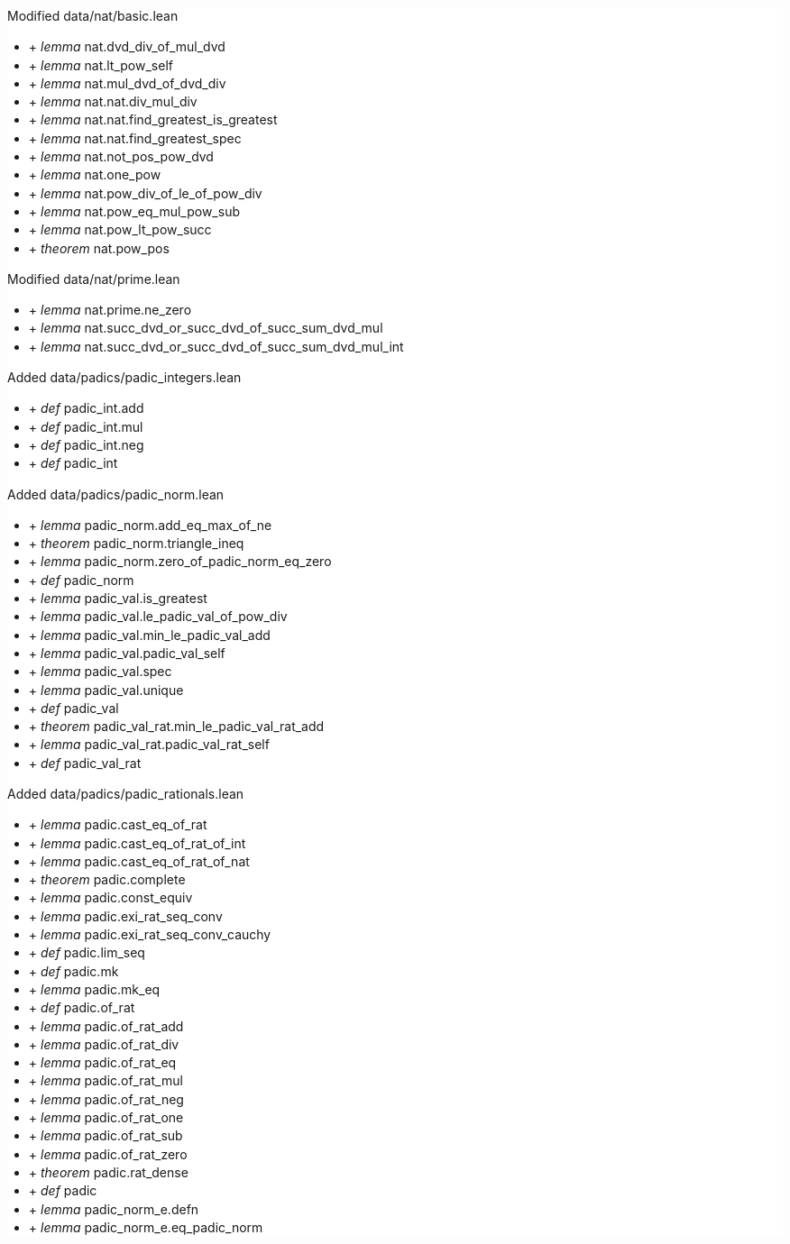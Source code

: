 Modified data/nat/basic.lean
- \+ *lemma* nat.dvd_div_of_mul_dvd
- \+ *lemma* nat.lt_pow_self
- \+ *lemma* nat.mul_dvd_of_dvd_div
- \+ *lemma* nat.nat.div_mul_div
- \+ *lemma* nat.nat.find_greatest_is_greatest
- \+ *lemma* nat.nat.find_greatest_spec
- \+ *lemma* nat.not_pos_pow_dvd
- \+ *lemma* nat.one_pow
- \+ *lemma* nat.pow_div_of_le_of_pow_div
- \+ *lemma* nat.pow_eq_mul_pow_sub
- \+ *lemma* nat.pow_lt_pow_succ
- \+ *theorem* nat.pow_pos

Modified data/nat/prime.lean
- \+ *lemma* nat.prime.ne_zero
- \+ *lemma* nat.succ_dvd_or_succ_dvd_of_succ_sum_dvd_mul
- \+ *lemma* nat.succ_dvd_or_succ_dvd_of_succ_sum_dvd_mul_int

Added data/padics/padic_integers.lean
- \+ *def* padic_int.add
- \+ *def* padic_int.mul
- \+ *def* padic_int.neg
- \+ *def* padic_int

Added data/padics/padic_norm.lean
- \+ *lemma* padic_norm.add_eq_max_of_ne
- \+ *theorem* padic_norm.triangle_ineq
- \+ *lemma* padic_norm.zero_of_padic_norm_eq_zero
- \+ *def* padic_norm
- \+ *lemma* padic_val.is_greatest
- \+ *lemma* padic_val.le_padic_val_of_pow_div
- \+ *lemma* padic_val.min_le_padic_val_add
- \+ *lemma* padic_val.padic_val_self
- \+ *lemma* padic_val.spec
- \+ *lemma* padic_val.unique
- \+ *def* padic_val
- \+ *theorem* padic_val_rat.min_le_padic_val_rat_add
- \+ *lemma* padic_val_rat.padic_val_rat_self
- \+ *def* padic_val_rat

Added data/padics/padic_rationals.lean
- \+ *lemma* padic.cast_eq_of_rat
- \+ *lemma* padic.cast_eq_of_rat_of_int
- \+ *lemma* padic.cast_eq_of_rat_of_nat
- \+ *theorem* padic.complete
- \+ *lemma* padic.const_equiv
- \+ *lemma* padic.exi_rat_seq_conv
- \+ *lemma* padic.exi_rat_seq_conv_cauchy
- \+ *def* padic.lim_seq
- \+ *def* padic.mk
- \+ *lemma* padic.mk_eq
- \+ *def* padic.of_rat
- \+ *lemma* padic.of_rat_add
- \+ *lemma* padic.of_rat_div
- \+ *lemma* padic.of_rat_eq
- \+ *lemma* padic.of_rat_mul
- \+ *lemma* padic.of_rat_neg
- \+ *lemma* padic.of_rat_one
- \+ *lemma* padic.of_rat_sub
- \+ *lemma* padic.of_rat_zero
- \+ *theorem* padic.rat_dense
- \+ *def* padic
- \+ *lemma* padic_norm_e.defn
- \+ *lemma* padic_norm_e.eq_padic_norm